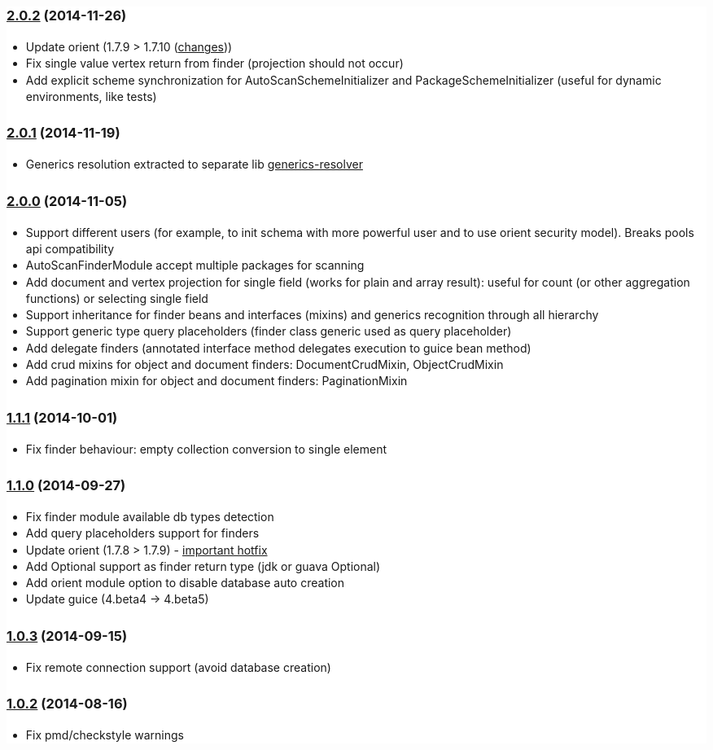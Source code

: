 ### [2.0.2](https://github.com/xvik/guice-persist-orient/tree/2.0.2) (2014-11-26)
* Update orient (1.7.9 > 1.7.10 ([changes](https://github.com/orientechnologies/orientdb/issues?q=is%3Aissue+milestone%3A1.7.10+is%3Aclosed)))
* Fix single value vertex return from finder (projection should not occur)
* Add explicit scheme synchronization for AutoScanSchemeInitializer and PackageSchemeInitializer (useful for dynamic environments, like tests)

### [2.0.1](https://github.com/xvik/guice-persist-orient/tree/2.0.1) (2014-11-19)
* Generics resolution extracted to separate lib [generics-resolver](https://github.com/xvik/generics-resolver)

### [2.0.0](https://github.com/xvik/guice-persist-orient/tree/2.0.0) (2014-11-05)
* Support different users (for example, to init schema with more powerful user and to use orient security model). Breaks pools api compatibility
* AutoScanFinderModule accept multiple packages for scanning
* Add document and vertex projection for single field (works for plain and array result): useful for count (or other aggregation functions) or selecting single field
* Support inheritance for finder beans and interfaces (mixins) and generics recognition through all hierarchy
* Support generic type query placeholders (finder class generic used as query placeholder)
* Add delegate finders (annotated interface method delegates execution to guice bean method)
* Add crud mixins for object and document finders: DocumentCrudMixin, ObjectCrudMixin
* Add pagination mixin for object and document finders: PaginationMixin  

### [1.1.1](https://github.com/xvik/guice-persist-orient/tree/1.1.1) (2014-10-01)
* Fix finder behaviour: empty collection conversion to single element

### [1.1.0](https://github.com/xvik/guice-persist-orient/tree/1.1.0) (2014-09-27)
* Fix finder module available db types detection
* Add query placeholders support for finders
* Update orient (1.7.8 > 1.7.9) - [important hotfix](https://groups.google.com/forum/#!topic/orient-database/vPF85I5Blts)
* Add Optional support as finder return type (jdk or guava Optional)
* Add orient module option to disable database auto creation
* Update guice (4.beta4 -> 4.beta5)

### [1.0.3](https://github.com/xvik/guice-persist-orient/tree/1.0.3) (2014-09-15)

* Fix remote connection support (avoid database creation)

### [1.0.2](https://github.com/xvik/guice-persist-orient/tree/1.0.2) (2014-08-16)

* Fix pmd/checkstyle warnings
